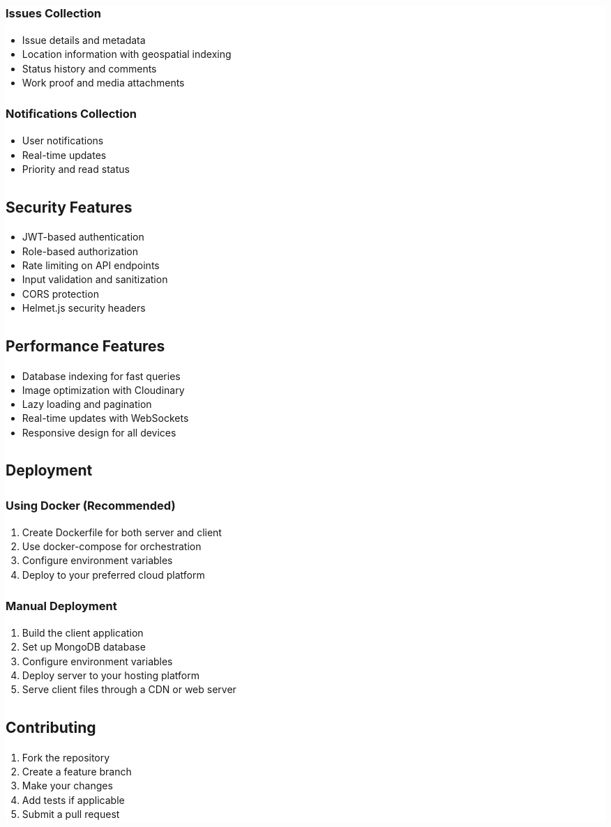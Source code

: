 ### Issues Collection
- Issue details and metadata
- Location information with geospatial indexing
- Status history and comments
- Work proof and media attachments

### Notifications Collection
- User notifications
- Real-time updates
- Priority and read status

## Security Features

- JWT-based authentication
- Role-based authorization
- Rate limiting on API endpoints
- Input validation and sanitization
- CORS protection
- Helmet.js security headers

## Performance Features

- Database indexing for fast queries
- Image optimization with Cloudinary
- Lazy loading and pagination
- Real-time updates with WebSockets
- Responsive design for all devices

## Deployment

### Using Docker (Recommended)
1. Create Dockerfile for both server and client
2. Use docker-compose for orchestration
3. Configure environment variables
4. Deploy to your preferred cloud platform

### Manual Deployment
1. Build the client application
2. Set up MongoDB database
3. Configure environment variables
4. Deploy server to your hosting platform
5. Serve client files through a CDN or web server

## Contributing

1. Fork the repository
2. Create a feature branch
3. Make your changes
4. Add tests if applicable
5. Submit a pull request

